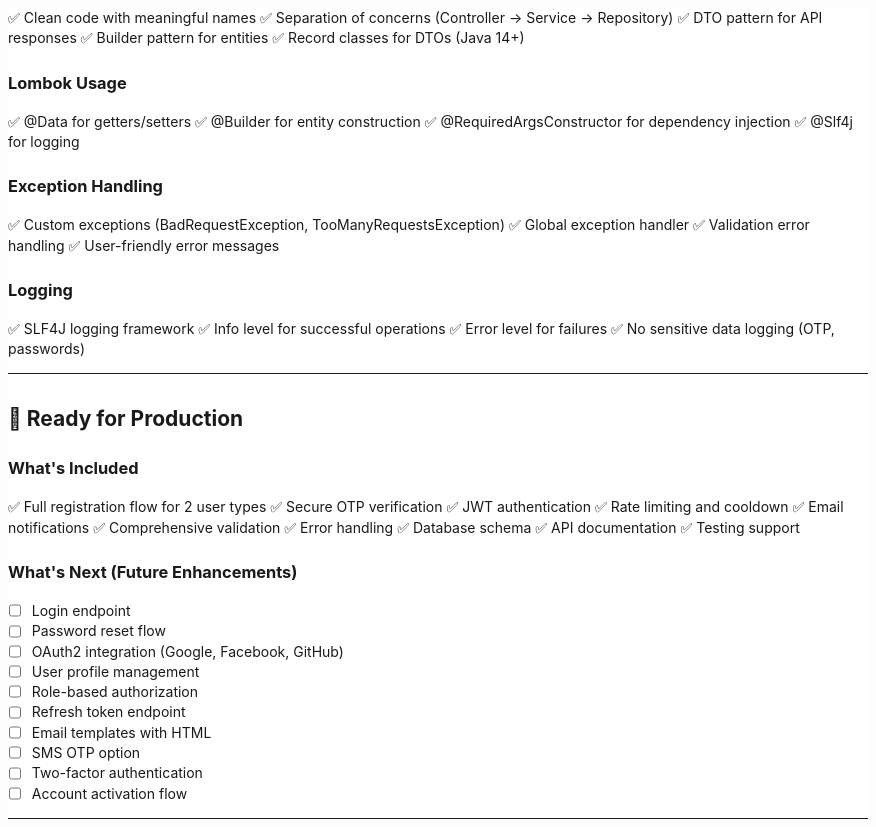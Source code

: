 ✅ Clean code with meaningful names
✅ Separation of concerns (Controller → Service → Repository)
✅ DTO pattern for API responses
✅ Builder pattern for entities
✅ Record classes for DTOs (Java 14+)

### Lombok Usage

✅ @Data for getters/setters
✅ @Builder for entity construction
✅ @RequiredArgsConstructor for dependency injection
✅ @Slf4j for logging

### Exception Handling

✅ Custom exceptions (BadRequestException, TooManyRequestsException)
✅ Global exception handler
✅ Validation error handling
✅ User-friendly error messages

### Logging

✅ SLF4J logging framework
✅ Info level for successful operations
✅ Error level for failures
✅ No sensitive data logging (OTP, passwords)

---

## 🚀 Ready for Production

### What's Included

✅ Full registration flow for 2 user types
✅ Secure OTP verification
✅ JWT authentication
✅ Rate limiting and cooldown
✅ Email notifications
✅ Comprehensive validation
✅ Error handling
✅ Database schema
✅ API documentation
✅ Testing support

### What's Next (Future Enhancements)

- [ ] Login endpoint
- [ ] Password reset flow
- [ ] OAuth2 integration (Google, Facebook, GitHub)
- [ ] User profile management
- [ ] Role-based authorization
- [ ] Refresh token endpoint
- [ ] Email templates with HTML
- [ ] SMS OTP option
- [ ] Two-factor authentication
- [ ] Account activation flow

---
